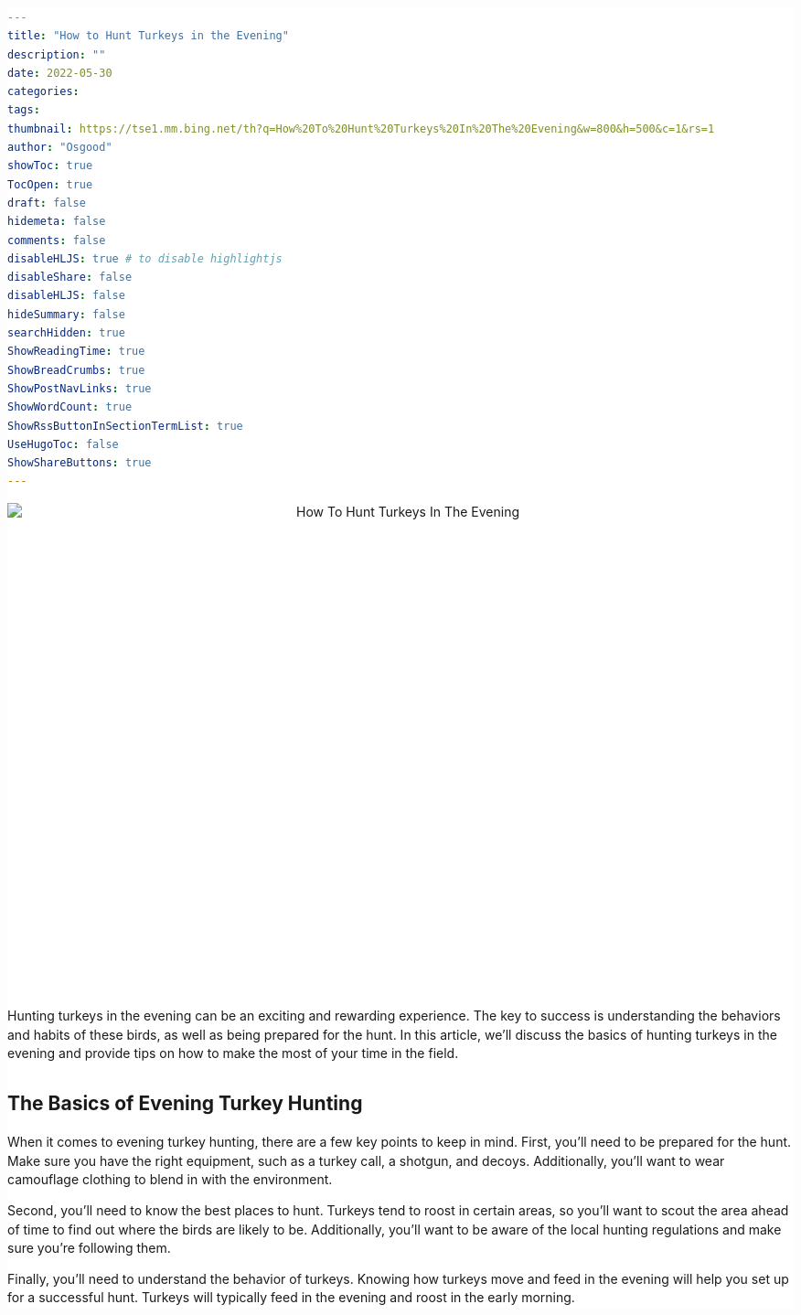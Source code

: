 ```yaml
---
title: "How to Hunt Turkeys in the Evening"
description: ""
date: 2022-05-30
categories: 
tags: 
thumbnail: https://tse1.mm.bing.net/th?q=How%20To%20Hunt%20Turkeys%20In%20The%20Evening&w=800&h=500&c=1&rs=1
author: "Osgood"
showToc: true
TocOpen: true
draft: false
hidemeta: false
comments: false
disableHLJS: true # to disable highlightjs
disableShare: false
disableHLJS: false
hideSummary: false
searchHidden: true
ShowReadingTime: true
ShowBreadCrumbs: true
ShowPostNavLinks: true
ShowWordCount: true
ShowRssButtonInSectionTermList: true
UseHugoToc: false
ShowShareButtons: true
---
```


<center>
	<img src="https://tse1.mm.bing.net/th?q=How%20To%20Hunt%20Turkeys%20In%20The%20Evening&w=800&h=500&c=1&rs=1" alt="How To Hunt Turkeys In The Evening" width="800" height="500" style="display: block; width: 100%; height: auto">
</center>

Hunting turkeys in the evening can be an exciting and rewarding experience. The key to success is understanding the behaviors and habits of these birds, as well as being prepared for the hunt. In this article, we’ll discuss the basics of hunting turkeys in the evening and provide tips on how to make the most of your time in the field.

<h2>The Basics of Evening Turkey Hunting</h2> 

When it comes to evening turkey hunting, there are a few key points to keep in mind. First, you’ll need to be prepared for the hunt. Make sure you have the right equipment, such as a turkey call, a shotgun, and decoys. Additionally, you’ll want to wear camouflage clothing to blend in with the environment.

Second, you’ll need to know the best places to hunt. Turkeys tend to roost in certain areas, so you’ll want to scout the area ahead of time to find out where the birds are likely to be. Additionally, you’ll want to be aware of the local hunting regulations and make sure you’re following them.

Finally, you’ll need to understand the behavior of turkeys. Knowing how turkeys move and feed in the evening will help you set up for a successful hunt. Turkeys will typically feed in the evening and roost in the early morning.
